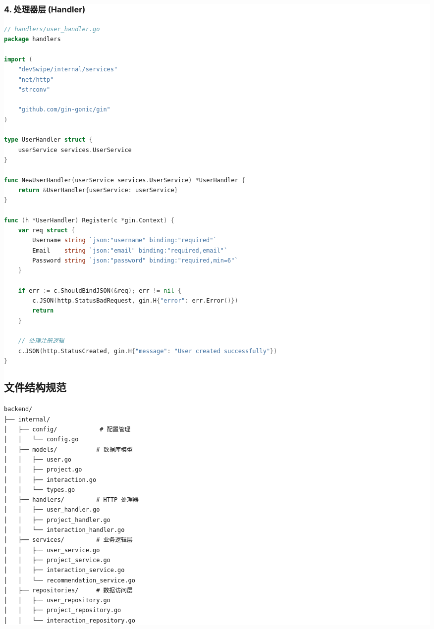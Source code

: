 ### 4. 处理器层 (Handler)
```go
// handlers/user_handler.go
package handlers

import (
    "devSwipe/internal/services"
    "net/http"
    "strconv"

    "github.com/gin-gonic/gin"
)

type UserHandler struct {
    userService services.UserService
}

func NewUserHandler(userService services.UserService) *UserHandler {
    return &UserHandler{userService: userService}
}

func (h *UserHandler) Register(c *gin.Context) {
    var req struct {
        Username string `json:"username" binding:"required"`
        Email    string `json:"email" binding:"required,email"`
        Password string `json:"password" binding:"required,min=6"`
    }

    if err := c.ShouldBindJSON(&req); err != nil {
        c.JSON(http.StatusBadRequest, gin.H{"error": err.Error()})
        return
    }

    // 处理注册逻辑
    c.JSON(http.StatusCreated, gin.H{"message": "User created successfully"})
}
```

## 文件结构规范

```
backend/
├── internal/
│   ├── config/            # 配置管理
│   │   └── config.go
│   ├── models/           # 数据库模型
│   │   ├── user.go
│   │   ├── project.go
│   │   ├── interaction.go
│   │   └── types.go
│   ├── handlers/         # HTTP 处理器
│   │   ├── user_handler.go
│   │   ├── project_handler.go
│   │   └── interaction_handler.go
│   ├── services/         # 业务逻辑层
│   │   ├── user_service.go
│   │   ├── project_service.go
│   │   ├── interaction_service.go
│   │   └── recommendation_service.go
│   ├── repositories/     # 数据访问层
│   │   ├── user_repository.go
│   │   ├── project_repository.go
│   │   └── interaction_repository.go
```